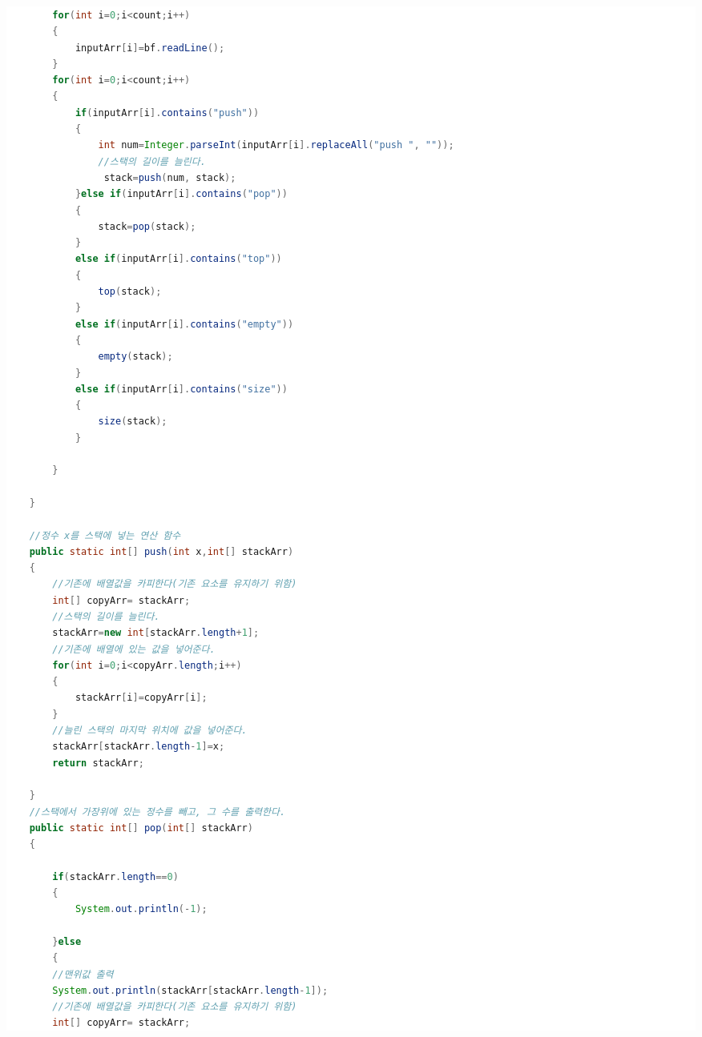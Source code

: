 ```java
		for(int i=0;i<count;i++)
		{
			inputArr[i]=bf.readLine();
		}
		for(int i=0;i<count;i++)
		{
			if(inputArr[i].contains("push"))
			{
				int num=Integer.parseInt(inputArr[i].replaceAll("push ", ""));
				//스택의 길이를 늘린다.
				 stack=push(num, stack);
			}else if(inputArr[i].contains("pop"))
			{
				stack=pop(stack);
			}
			else if(inputArr[i].contains("top"))
			{
				top(stack);
			}
			else if(inputArr[i].contains("empty"))
			{
				empty(stack);
			}
			else if(inputArr[i].contains("size"))
			{
				size(stack);
			}
		
		}
	
	}
	
	//정수 x를 스택에 넣는 연산 함수
	public static int[] push(int x,int[] stackArr)
	{
		//기존에 배열값을 카피한다(기존 요소를 유지하기 위함)
		int[] copyArr= stackArr;
		//스택의 길이를 늘린다.
        stackArr=new int[stackArr.length+1];
        //기존에 배열에 있는 값을 넣어준다.
        for(int i=0;i<copyArr.length;i++)
        {
        	stackArr[i]=copyArr[i];
        }
		//늘린 스택의 마지막 위치에 값을 넣어준다.
		stackArr[stackArr.length-1]=x;
		return stackArr;
		
	}
	//스택에서 가장위에 있는 정수를 빼고, 그 수를 출력한다.
	public static int[] pop(int[] stackArr)
	{
	
		if(stackArr.length==0)
		{
			System.out.println(-1);
			
		}else
		{
		//맨위값 출력
		System.out.println(stackArr[stackArr.length-1]);
		//기존에 배열값을 카피한다(기존 요소를 유지하기 위함)
		int[] copyArr= stackArr;
```